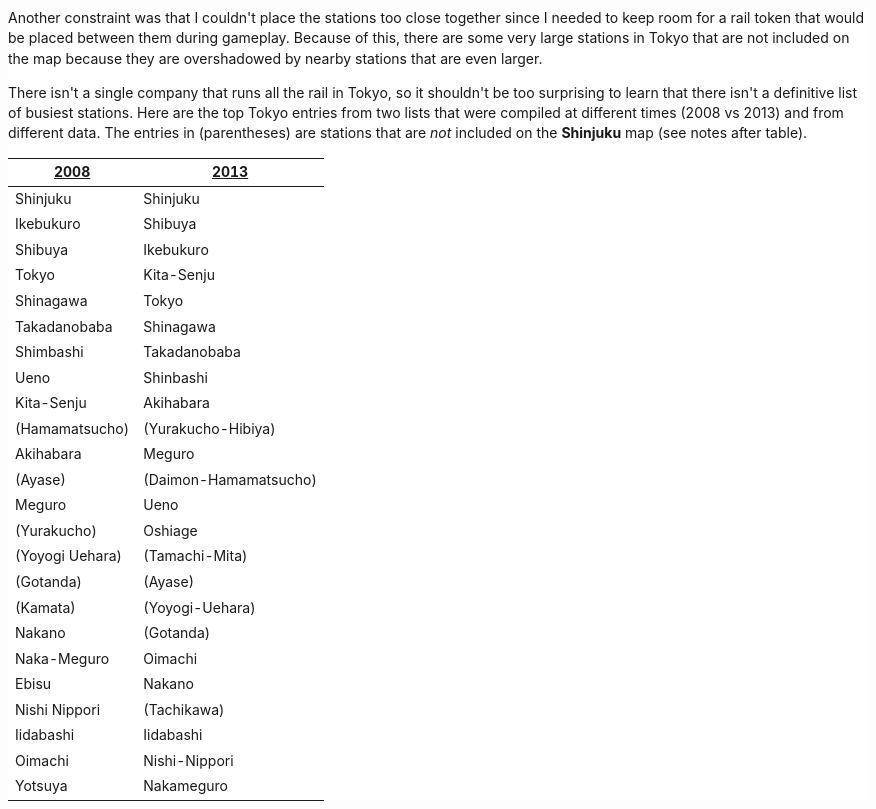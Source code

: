 Another constraint was that I couldn't place the stations too close together since I needed to keep room for a rail token that would be placed between them during gameplay. Because of this, there are some very large stations in Tokyo that are not included on the map because they are overshadowed by nearby stations that are even larger.

There isn't a single company that runs all the rail in Tokyo, so it shouldn't be too surprising to learn that there isn't a definitive list of busiest stations. Here are the top Tokyo entries from two lists that were compiled at different times (2008 vs 2013) and from different data. The entries in (parentheses) are stations that are *not* included on the **Shinjuku** map (see notes after table).

| [2008](http://d.hatena.ne.jp/keyword/%B1%D8%CA%CC%BE%E8%B9%DF%B5%D2%BF%F4%A5%E9%A5%F3%A5%AD%A5%F3%A5%B0) | [2013](https://japantoday.com/category/features/travel/the-51-busiest-train-stations-in-the-world-all-but-6-located-in-japan) |
| --------------- | --- |
| Shinjuku        | Shinjuku |
| Ikebukuro       | Shibuya |
| Shibuya         | Ikebukuro |
| Tokyo           | Kita-Senju |
| Shinagawa       | Tokyo |
| Takadanobaba    | Shinagawa |
| Shimbashi       | Takadanobaba |
| Ueno            | Shinbashi |
| Kita-Senju      | Akihabara |
| (Hamamatsucho)  | (Yurakucho-Hibiya) |
| Akihabara       | Meguro |
| (Ayase)         | (Daimon-Hamamatsucho) |
| Meguro          | Ueno |
| (Yurakucho)     | Oshiage |
| (Yoyogi Uehara) | (Tamachi-Mita) |
| (Gotanda)       | (Ayase) |
| (Kamata)        | (Yoyogi-Uehara) |
| Nakano          | (Gotanda) |
| Naka-Meguro     | Oimachi |
| Ebisu           | Nakano |
| Nishi Nippori   | (Tachikawa) |
| Iidabashi       | Iidabashi |
| Oimachi         | Nishi-Nippori |
| Yotsuya         | Nakameguro |
